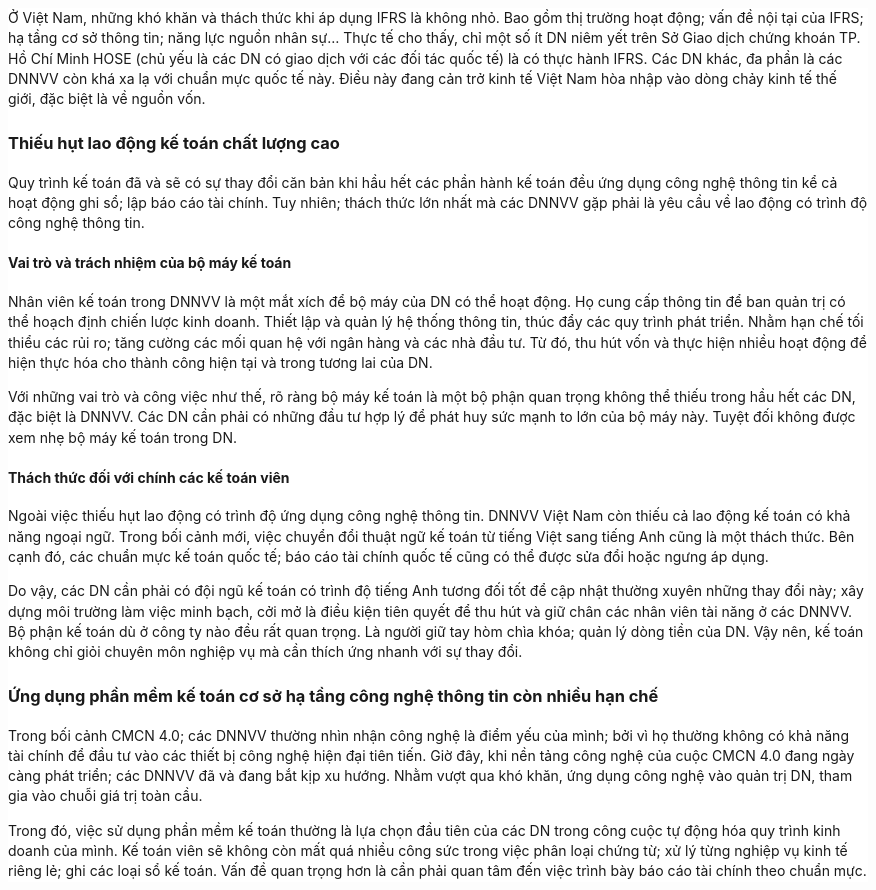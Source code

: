 
Ở Việt Nam, những khó khăn và thách thức khi áp dụng IFRS là không nhỏ. Bao gồm thị trường hoạt động; vấn đề nội tại của IFRS; hạ tầng cơ sở thông tin; năng lực nguồn nhân sự… Thực tế cho thấy, chỉ một số ít DN niêm yết trên Sở Giao dịch chứng khoán TP. Hồ Chí Minh HOSE (chủ yếu là các DN có giao dịch với các đối tác quốc tế) là có thực hành IFRS. Các DN khác, đa phần là các DNNVV còn khá xa lạ với chuẩn mực quốc tế này. Điều này đang cản trở kinh tế Việt Nam hòa nhập vào dòng chảy kinh tế thế giới, đặc biệt là về nguồn vốn.


### Thiếu hụt lao động kế toán chất lượng cao


Quy trình kế toán đã và sẽ có sự thay đổi căn bản khi hầu hết các phần hành kế toán đều ứng dụng công nghệ thông tin kể cả hoạt động ghi sổ; lập báo cáo tài chính. Tuy nhiên; thách thức lớn nhất mà các DNNVV gặp phải là yêu cầu về lao động có trình độ công nghệ thông tin.


#### Vai trò và trách nhiệm của bộ máy kế toán


Nhân viên kế toán trong DNNVV là một mắt xích để bộ máy của DN có thể hoạt động. Họ cung cấp thông tin để ban quản trị có thể hoạch định chiến lược kinh doanh. Thiết lập và quản lý hệ thống thông tin, thúc đẩy các quy trình phát triển. Nhằm hạn chế tối thiểu các rủi ro; tăng cường các mối quan hệ với ngân hàng và các nhà đầu tư. Từ đó, thu hút vốn và thực hiện nhiều hoạt động để hiện thực hóa cho thành công hiện tại và trong tương lai của DN.


Với những vai trò và công việc như thế, rõ ràng bộ máy kế toán là một bộ phận quan trọng không thể thiếu trong hầu hết các DN, đặc biệt là DNNVV. Các DN cần phải có những đầu tư hợp lý để phát huy sức mạnh to lớn của bộ máy này. Tuyệt đối không được xem nhẹ bộ máy kế toán trong DN.


#### Thách thức đối với chính các kế toán viên


Ngoài việc thiếu hụt lao động có trình độ ứng dụng công nghệ thông tin. DNNVV Việt Nam còn thiếu cả lao động kế toán có khả năng ngoại ngữ. Trong bối cảnh mới, việc chuyển đổi thuật ngữ kế toán từ tiếng Việt sang tiếng Anh cũng là một thách thức. Bên cạnh đó, các chuẩn mực kế toán quốc tế; báo cáo tài chính quốc tế cũng có thể được sửa đổi hoặc ngưng áp dụng.


Do vậy, các DN cần phải có đội ngũ kế toán có trình độ tiếng Anh tương đối tốt để cập nhật thường xuyên những thay đổi này; xây dựng môi trường làm việc minh bạch, cởi mở là điều kiện tiên quyết để thu hút và giữ chân các nhân viên tài năng ở các DNNVV. Bộ phận kế toán dù ở công ty nào đều rất quan trọng. Là người giữ tay hòm chìa khóa; quản lý dòng tiền của DN. Vậy nên, kế toán không chỉ giỏi chuyên môn nghiệp vụ mà cần thích ứng nhanh với sự thay đổi.


### Ứng dụng phần mềm kế toán cơ sở hạ tầng công nghệ thông tin còn nhiều hạn chế


Trong bối cảnh CMCN 4.0; các DNNVV thường nhìn nhận công nghệ là điểm yếu của mình; bởi vì họ thường không có khả năng tài chính để đầu tư vào các thiết bị công nghệ hiện đại tiên tiến. Giờ đây, khi nền tảng công nghệ của cuộc CMCN 4.0 đang ngày càng phát triển; các DNNVV đã và đang bắt kịp xu hướng. Nhằm vượt qua khó khăn, ứng dụng công nghệ vào quản trị DN, tham gia vào chuỗi giá trị toàn cầu.


Trong đó, việc sử dụng phần mềm kế toán thường là lựa chọn đầu tiên của các DN trong công cuộc tự động hóa quy trình kinh doanh của mình. Kế toán viên sẽ không còn mất quá nhiều công sức trong việc phân loại chứng từ; xử lý từng nghiệp vụ kinh tế riêng lẻ; ghi các loại sổ kế toán. Vấn đề quan trọng hơn là cần phải quan tâm đến việc trình bày báo cáo tài chính theo chuẩn mực.
